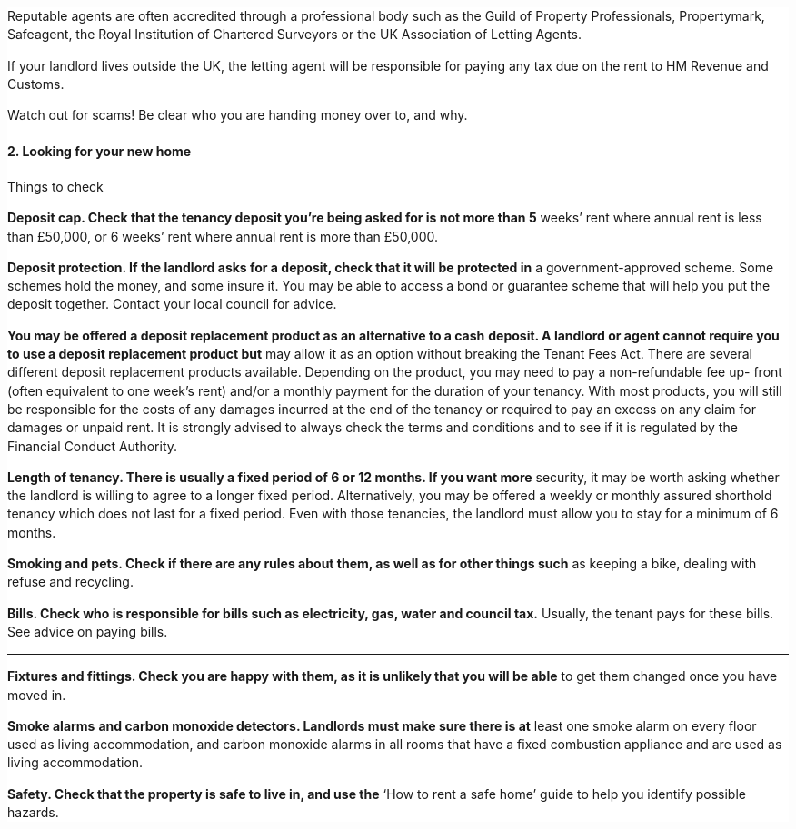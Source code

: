 Reputable agents are often accredited through a professional body such as the Guild of
Property Professionals, Propertymark, Safeagent, the Royal Institution of Chartered
Surveyors or the UK Association of Letting Agents.

If your landlord lives outside the UK, the letting agent will be responsible for paying any tax
due on the rent to HM Revenue and Customs.

Watch out for scams! Be clear who you are handing money over to, and why.

#### 2. Looking for your new home

Things to check

**Deposit cap. Check that the tenancy deposit you’re being asked for is not more than 5**
weeks’ rent where annual rent is less than £50,000, or 6 weeks’ rent where annual rent is
more than £50,000.

**Deposit protection. If the landlord asks for a deposit, check that it will be protected in**
a government-approved scheme. Some schemes hold the money, and some insure it. You
may be able to access a bond or guarantee scheme that will help you put the deposit
together. Contact your local council for advice.

**You may be offered a deposit replacement product as an alternative to a cash**
**deposit. A landlord or agent cannot require you to use a deposit replacement product but**
may allow it as an option without breaking the Tenant Fees Act. There are several different
deposit replacement products available. Depending on the product, you may need to pay a
non-refundable fee up- front (often equivalent to one week’s rent) and/or a monthly payment
for the duration of your tenancy. With most products, you will still be responsible for the costs
of any damages incurred at the end of the tenancy or required to pay an excess on any
claim for damages or unpaid rent. It is strongly advised to always check the terms and
conditions and to see if it is regulated by the Financial Conduct Authority.

**Length of tenancy. There is usually a fixed period of 6 or 12 months. If you want more**
security, it may be worth asking whether the landlord is willing to agree to a longer fixed
period. Alternatively, you may be offered a weekly or monthly assured shorthold tenancy
which does not last for a fixed period. Even with those tenancies, the landlord must allow
you to stay for a minimum of 6 months.

**Smoking and pets. Check if there are any rules about them, as well as for other things such**
as keeping a bike, dealing with refuse and recycling.

**Bills. Check who is responsible for bills such as electricity, gas, water and council tax.**
Usually, the tenant pays for these bills. See advice on paying bills.


-----

**Fixtures and fittings. Check you are happy with them, as it is unlikely that you will be able**
to get them changed once you have moved in.

**Smoke alarms** **and carbon monoxide detectors. Landlords must make sure there is at**
least one smoke alarm on every floor used as living accommodation, and carbon monoxide
alarms in all rooms that have a fixed combustion appliance and are used as living
accommodation.

**Safety. Check that the property is safe to live in, and use the** ‘How to rent a safe
home’ guide to help you identify possible hazards.
